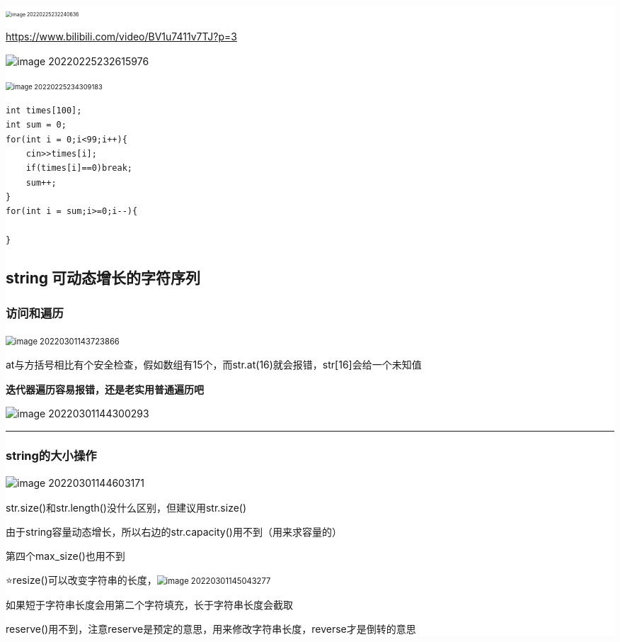 <img src="https://s1.imagehub.cc/images/2024/11/24/77accad994a8a87eea2f1fbf35c5ec8a.png" alt="image 20220225232240636" style="zoom:50%;" />

https://www.bilibili.com/video/BV1u7411v7TJ?p=3

![image 20220225232615976](https://s1.imagehub.cc/images/2024/11/24/bb0448ddd812c98b9e95f140f771adc5.png)

<img src="https://s1.imagehub.cc/images/2024/11/24/e9523c63b46a59b9bc257ede2f66deb8.png" alt="image 20220225234309183" style="zoom:67%;" />

```
int times[100];
int sum = 0;
for(int i = 0;i<99;i++){
    cin>>times[i];
    if(times[i]==0)break;
    sum++;
}
for(int i = sum;i>=0;i--){
    
}
```



## string 可动态增长的字符序列

### **访问和遍历**

<img src="https://s1.imagehub.cc/images/2024/11/24/403fe21762412e8d1d0a2961f93c6472.png" alt="image 20220301143723866" style="zoom:80%;" />

at与方括号相比有个安全检查，假如数组有15个，而str.at(16)就会报错，str[16]会给一个未知值

**迭代器遍历容易报错，还是老实用普通遍历吧**

![image 20220301144300293](https://s1.imagehub.cc/images/2024/11/24/53e5287e3ddf86f7903e75db92cfed40.png)

---

### string的大小操作

![image 20220301144603171](https://s1.imagehub.cc/images/2024/11/24/8bc6303a63785140d41a086462aa55f2.png)

str.size()和str.length()没什么区别，但建议用str.size()

由于string容量动态增长，所以右边的str.capacity()用不到（用来求容量的）

第四个max_size()也用不到

⭐resize()可以改变字符串的长度，<img src="https://s1.imagehub.cc/images/2024/11/24/a1d2a502aeb6508405485c8f0cb68d12.png" alt="image 20220301145043277" style="zoom:80%;" />

如果短于字符串长度会用第二个字符填充，长于字符串长度会截取	



reserve()用不到，注意reserve是预定的意思，用来修改字符串长度，reverse才是倒转的意思
